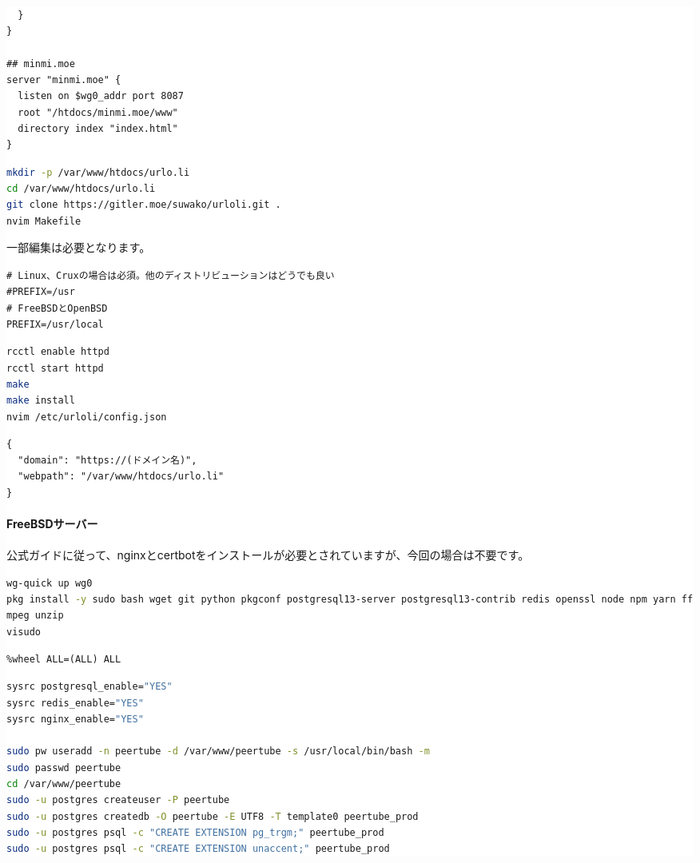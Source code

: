 ```
  }
}

## minmi.moe
server "minmi.moe" {
  listen on $wg0_addr port 8087
  root "/htdocs/minmi.moe/www"
  directory index "index.html"
}
```

```sh
mkdir -p /var/www/htdocs/urlo.li
cd /var/www/htdocs/urlo.li
git clone https://gitler.moe/suwako/urloli.git .
nvim Makefile
```

一部編集は必要となります。

```
# Linux、Cruxの場合は必須。他のディストリビューションはどうでも良い
#PREFIX=/usr
# FreeBSDとOpenBSD
PREFIX=/usr/local
```

```sh
rcctl enable httpd
rcctl start httpd
make
make install
nvim /etc/urloli/config.json
```

```
{
  "domain": "https://(ドメイン名)",
  "webpath": "/var/www/htdocs/urlo.li"
}
```

#### FreeBSDサーバー
公式ガイドに従って、nginxとcertbotをインストールが必要とされていますが、今回の場合は不要です。

```sh
wg-quick up wg0
pkg install -y sudo bash wget git python pkgconf postgresql13-server postgresql13-contrib redis openssl node npm yarn ffmpeg unzip
visudo
```

```
%wheel ALL=(ALL) ALL
```

```sh
sysrc postgresql_enable="YES"
sysrc redis_enable="YES"
sysrc nginx_enable="YES"

sudo pw useradd -n peertube -d /var/www/peertube -s /usr/local/bin/bash -m
sudo passwd peertube
cd /var/www/peertube
sudo -u postgres createuser -P peertube
sudo -u postgres createdb -O peertube -E UTF8 -T template0 peertube_prod
sudo -u postgres psql -c "CREATE EXTENSION pg_trgm;" peertube_prod
sudo -u postgres psql -c "CREATE EXTENSION unaccent;" peertube_prod
```
